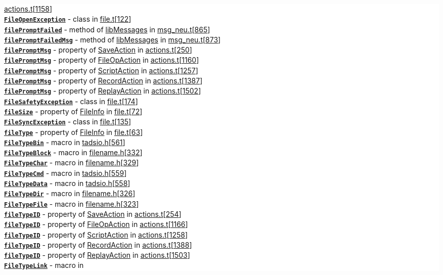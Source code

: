 [actions.t](../file/actions.t.html)\[[1158](../source/actions.t.html#1158)\]  
[**`FileOpenException`**](../object/FileOpenException.html) - class in
[file.t](../file/file.t.html)\[[122](../source/file.t.html#122)\]  
[**`filePromptFailed`**](../object/libMessages.html#filePromptFailed) -
method of [libMessages](../object/libMessages.html) in
[msg_neu.t](../file/msg_neu.t.html)\[[865](../source/msg_neu.t.html#865)\]  
[**`filePromptFailedMsg`**](../object/libMessages.html#filePromptFailedMsg) -
method of [libMessages](../object/libMessages.html) in
[msg_neu.t](../file/msg_neu.t.html)\[[873](../source/msg_neu.t.html#873)\]  
[**`filePromptMsg`**](../object/SaveAction.html#filePromptMsg) -
property of [SaveAction](../object/SaveAction.html) in
[actions.t](../file/actions.t.html)\[[250](../source/actions.t.html#250)\]  
[**`filePromptMsg`**](../object/FileOpAction.html#filePromptMsg) -
property of [FileOpAction](../object/FileOpAction.html) in
[actions.t](../file/actions.t.html)\[[1160](../source/actions.t.html#1160)\]  
[**`filePromptMsg`**](../object/ScriptAction.html#filePromptMsg) -
property of [ScriptAction](../object/ScriptAction.html) in
[actions.t](../file/actions.t.html)\[[1257](../source/actions.t.html#1257)\]  
[**`filePromptMsg`**](../object/RecordAction.html#filePromptMsg) -
property of [RecordAction](../object/RecordAction.html) in
[actions.t](../file/actions.t.html)\[[1387](../source/actions.t.html#1387)\]  
[**`filePromptMsg`**](../object/ReplayAction.html#filePromptMsg) -
property of [ReplayAction](../object/ReplayAction.html) in
[actions.t](../file/actions.t.html)\[[1502](../source/actions.t.html#1502)\]  
[**`FileSafetyException`**](../object/FileSafetyException.html) - class
in [file.t](../file/file.t.html)\[[174](../source/file.t.html#174)\]  
[**`fileSize`**](../object/FileInfo.html#fileSize) - property of
[FileInfo](../object/FileInfo.html) in
[file.t](../file/file.t.html)\[[72](../source/file.t.html#72)\]  
[**`FileSyncException`**](../object/FileSyncException.html) - class in
[file.t](../file/file.t.html)\[[135](../source/file.t.html#135)\]  
[**`fileType`**](../object/FileInfo.html#fileType) - property of
[FileInfo](../object/FileInfo.html) in
[file.t](../file/file.t.html)\[[63](../source/file.t.html#63)\]  
[**`FileTypeBin`**](../file/tadsio.h.html#FileTypeBin) - macro in
[tadsio.h](../file/tadsio.h.html)\[[561](../source/tadsio.h.html#561)\]  
[**`FileTypeBlock`**](../file/filename.h.html#FileTypeBlock) - macro in
[filename.h](../file/filename.h.html)\[[332](../source/filename.h.html#332)\]  
[**`FileTypeChar`**](../file/filename.h.html#FileTypeChar) - macro in
[filename.h](../file/filename.h.html)\[[329](../source/filename.h.html#329)\]  
[**`FileTypeCmd`**](../file/tadsio.h.html#FileTypeCmd) - macro in
[tadsio.h](../file/tadsio.h.html)\[[559](../source/tadsio.h.html#559)\]  
[**`FileTypeData`**](../file/tadsio.h.html#FileTypeData) - macro in
[tadsio.h](../file/tadsio.h.html)\[[558](../source/tadsio.h.html#558)\]  
[**`FileTypeDir`**](../file/filename.h.html#FileTypeDir) - macro in
[filename.h](../file/filename.h.html)\[[326](../source/filename.h.html#326)\]  
[**`FileTypeFile`**](../file/filename.h.html#FileTypeFile) - macro in
[filename.h](../file/filename.h.html)\[[323](../source/filename.h.html#323)\]  
[**`fileTypeID`**](../object/SaveAction.html#fileTypeID) - property of
[SaveAction](../object/SaveAction.html) in
[actions.t](../file/actions.t.html)\[[254](../source/actions.t.html#254)\]  
[**`fileTypeID`**](../object/FileOpAction.html#fileTypeID) - property of
[FileOpAction](../object/FileOpAction.html) in
[actions.t](../file/actions.t.html)\[[1166](../source/actions.t.html#1166)\]  
[**`fileTypeID`**](../object/ScriptAction.html#fileTypeID) - property of
[ScriptAction](../object/ScriptAction.html) in
[actions.t](../file/actions.t.html)\[[1258](../source/actions.t.html#1258)\]  
[**`fileTypeID`**](../object/RecordAction.html#fileTypeID) - property of
[RecordAction](../object/RecordAction.html) in
[actions.t](../file/actions.t.html)\[[1388](../source/actions.t.html#1388)\]  
[**`fileTypeID`**](../object/ReplayAction.html#fileTypeID) - property of
[ReplayAction](../object/ReplayAction.html) in
[actions.t](../file/actions.t.html)\[[1503](../source/actions.t.html#1503)\]  
[**`FileTypeLink`**](../file/filename.h.html#FileTypeLink) - macro in